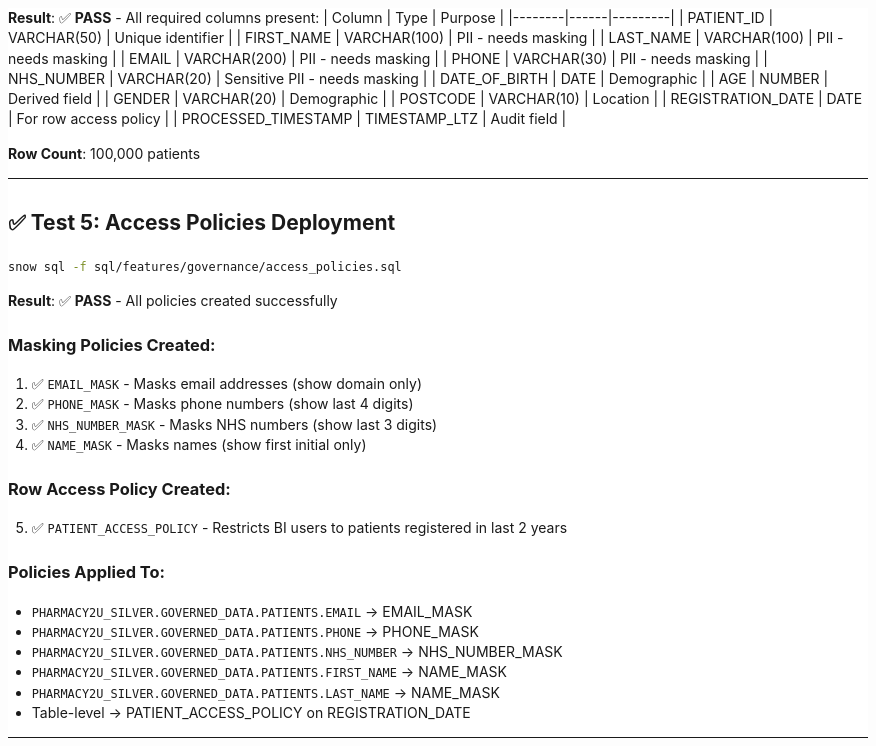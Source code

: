 **Result**: ✅ **PASS** - All required columns present:
| Column | Type | Purpose |
|--------|------|---------|
| PATIENT_ID | VARCHAR(50) | Unique identifier |
| FIRST_NAME | VARCHAR(100) | PII - needs masking |
| LAST_NAME | VARCHAR(100) | PII - needs masking |
| EMAIL | VARCHAR(200) | PII - needs masking |
| PHONE | VARCHAR(30) | PII - needs masking |
| NHS_NUMBER | VARCHAR(20) | Sensitive PII - needs masking |
| DATE_OF_BIRTH | DATE | Demographic |
| AGE | NUMBER | Derived field |
| GENDER | VARCHAR(20) | Demographic |
| POSTCODE | VARCHAR(10) | Location |
| REGISTRATION_DATE | DATE | For row access policy |
| PROCESSED_TIMESTAMP | TIMESTAMP_LTZ | Audit field |

**Row Count**: 100,000 patients

---

## ✅ Test 5: Access Policies Deployment
```bash
snow sql -f sql/features/governance/access_policies.sql
```

**Result**: ✅ **PASS** - All policies created successfully

### Masking Policies Created:
1. ✅ `EMAIL_MASK` - Masks email addresses (show domain only)
2. ✅ `PHONE_MASK` - Masks phone numbers (show last 4 digits)
3. ✅ `NHS_NUMBER_MASK` - Masks NHS numbers (show last 3 digits)
4. ✅ `NAME_MASK` - Masks names (show first initial only)

### Row Access Policy Created:
5. ✅ `PATIENT_ACCESS_POLICY` - Restricts BI users to patients registered in last 2 years

### Policies Applied To:
- `PHARMACY2U_SILVER.GOVERNED_DATA.PATIENTS.EMAIL` → EMAIL_MASK
- `PHARMACY2U_SILVER.GOVERNED_DATA.PATIENTS.PHONE` → PHONE_MASK
- `PHARMACY2U_SILVER.GOVERNED_DATA.PATIENTS.NHS_NUMBER` → NHS_NUMBER_MASK
- `PHARMACY2U_SILVER.GOVERNED_DATA.PATIENTS.FIRST_NAME` → NAME_MASK
- `PHARMACY2U_SILVER.GOVERNED_DATA.PATIENTS.LAST_NAME` → NAME_MASK
- Table-level → PATIENT_ACCESS_POLICY on REGISTRATION_DATE

---